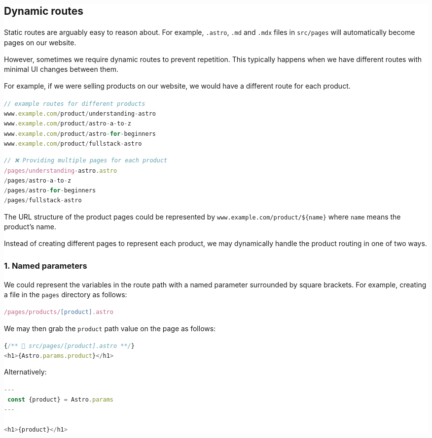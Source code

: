## Dynamic routes 
Static routes are arguably easy to reason about. For example, `.astro`, `.md` and `.mdx` files in `src/pages` will automatically become pages on our website. 

However, sometimes we require dynamic routes to prevent repetition. This typically happens when we have different routes with minimal UI changes between them. 

For example, if we were selling products on our website, we would have a different route for each product. 

```ts
// example routes for different products 
www.example.com/product/understanding-astro
www.example.com/product/astro-a-to-z
www.example.com/product/astro-for-beginners
www.example.com/product/fullstack-astro
```

```ts
// ❌ Providing multiple pages for each product
/pages/understanding-astro.astro
/pages/astro-a-to-z
/pages/astro-for-beginners
/pages/fullstack-astro
```

The URL structure of the product pages could be represented by `www.example.com/product/${name}` where `name` means the product’s name. 

Instead of creating different pages to represent each product, we may dynamically handle the product routing in one of two ways. 


### 1. Named parameters 
We could represent the variables in the route path with a named parameter surrounded by square brackets. For example, creating a file in the `pages` directory as follows: 

```js
/pages/products/[product].astro
```

We may then grab the `product` path value on the page as follows: 

```js
{/** 📂 src/pages/[product].astro **/}
<h1>{Astro.params.product}</h1>
```

Alternatively: 

```js
---
 const {product} = Astro.params 
---

<h1>{product}</h1>
```


[^1]:	[https://en.wikipedia.org/wiki/Incremental\_rendering](https://en.wikipedia.org/wiki/Incremental_rendering)